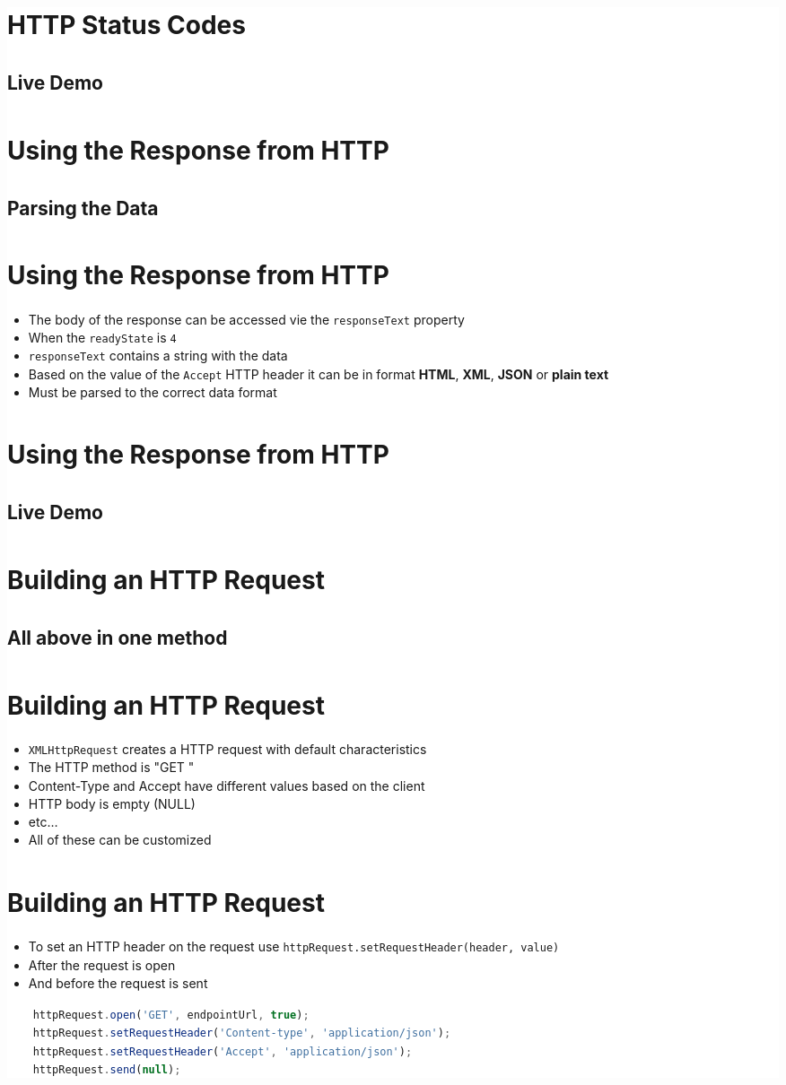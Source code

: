 
# HTTP Status Codes
##  Live Demo




# Using the Response from HTTP
##  Parsing the Data

# Using the Response from HTTP
-  The body of the response can be accessed vie the `responseText` property
  -  When the `readyState` is `4`
-  `responseText` contains a string with the data
  -  Based on the value of the `Accept` HTTP header it can be in format **HTML**, **XML**, **JSON** or **plain text**
  -  Must be parsed to the correct data format


# Using the Response from HTTP
##  Live Demo




# Building an HTTP Request
##  All above in one method

# Building an HTTP Request
-  `XMLHttpRequest` creates a HTTP request with default characteristics
  -  The HTTP method is "GET  "
  -  Content-Type and Accept have different values based on the client
  -  HTTP body is empty (NULL)
  -  etc…
-  All of these can be customized


# Building an HTTP Request
-  To set an HTTP header on the request use `httpRequest.setRequestHeader(header, value)`
  -  After the request is open
  -  And before the request is sent
```javascript
    httpRequest.open('GET', endpointUrl, true);
    httpRequest.setRequestHeader('Content-type', 'application/json');
    httpRequest.setRequestHeader('Accept', 'application/json');
    httpRequest.send(null);
```
